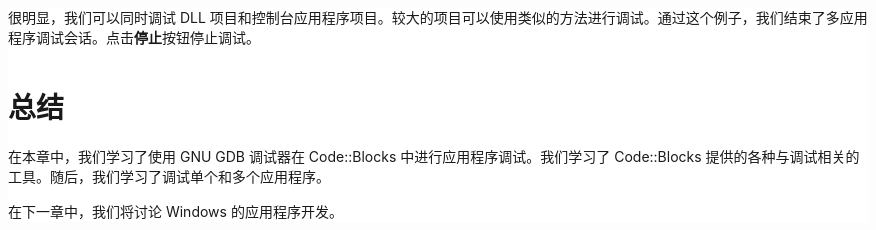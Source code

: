 很明显，我们可以同时调试 DLL 项目和控制台应用程序项目。较大的项目可以使用类似的方法进行调试。通过这个例子，我们结束了多应用程序调试会话。点击**停止**按钮停止调试。

# 总结

在本章中，我们学习了使用 GNU GDB 调试器在 Code::Blocks 中进行应用程序调试。我们学习了 Code::Blocks 提供的各种与调试相关的工具。随后，我们学习了调试单个和多个应用程序。

在下一章中，我们将讨论 Windows 的应用程序开发。
